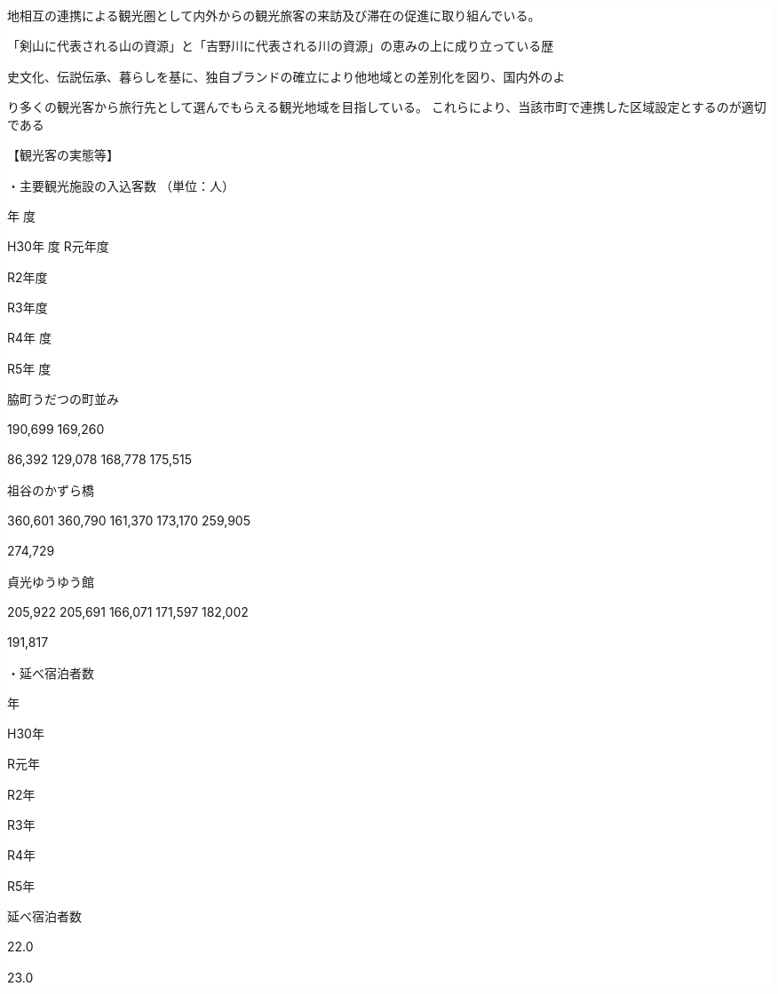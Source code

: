 地相互の連携による観光圏として内外からの観光旅客の来訪及び滞在の促進に取り組んでいる。

  「剣山に代表される山の資源」と「吉野川に代表される川の資源」の恵みの上に成り立っている歴

史文化、伝説伝承、暮らしを基に、独自ブランドの確立により他地域との差別化を図り、国内外のよ

り多くの観光客から旅行先として選んでもらえる観光地域を目指している。
  これらにより、当該市町で連携した区域設定とするのが適切である

【観光客の実態等】

・主要観光施設の入込客数                                                    （単位：人）

年      度

H30年 度   R元年度

R2年度

R3年度

R4年 度

R5年 度

脇町うだつの町並み

190,699  169,260

86,392  129,078  168,778   175,515

祖谷のかずら橋

360,601  360,790  161,370  173,170  259,905

274,729

貞光ゆうゆう館

205,922  205,691  166,071  171,597  182,002

191,817

・延べ宿泊者数

年

H30年

R元年

R2年

R3年

R4年

R5年

延べ宿泊者数

22.0

23.0
